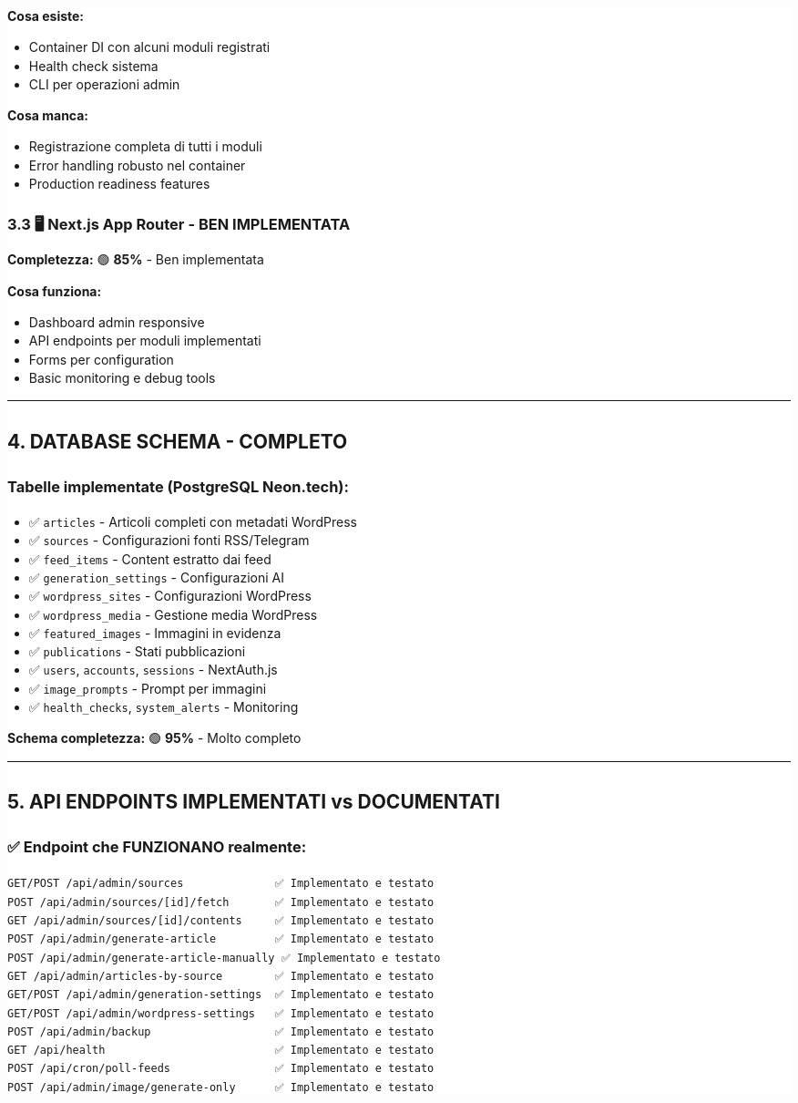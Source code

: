 **Cosa esiste:**
- Container DI con alcuni moduli registrati
- Health check sistema
- CLI per operazioni admin

**Cosa manca:**
- Registrazione completa di tutti i moduli
- Error handling robusto nel container
- Production readiness features

### 3.3 🖥️ **Next.js App Router** - BEN IMPLEMENTATA
**Completezza:** 🟢 **85%** - Ben implementata

**Cosa funziona:**
- Dashboard admin responsive
- API endpoints per moduli implementati
- Forms per configuration
- Basic monitoring e debug tools

---

## 4. DATABASE SCHEMA - COMPLETO

### Tabelle implementate (PostgreSQL Neon.tech):
- ✅ `articles` - Articoli completi con metadati WordPress
- ✅ `sources` - Configurazioni fonti RSS/Telegram
- ✅ `feed_items` - Content estratto dai feed
- ✅ `generation_settings` - Configurazioni AI
- ✅ `wordpress_sites` - Configurazioni WordPress
- ✅ `wordpress_media` - Gestione media WordPress
- ✅ `featured_images` - Immagini in evidenza
- ✅ `publications` - Stati pubblicazioni
- ✅ `users`, `accounts`, `sessions` - NextAuth.js
- ✅ `image_prompts` - Prompt per immagini
- ✅ `health_checks`, `system_alerts` - Monitoring

**Schema completezza:** 🟢 **95%** - Molto completo

---

## 5. API ENDPOINTS IMPLEMENTATI vs DOCUMENTATI

### ✅ **Endpoint che FUNZIONANO realmente:**
```
GET/POST /api/admin/sources              ✅ Implementato e testato
POST /api/admin/sources/[id]/fetch       ✅ Implementato e testato
GET /api/admin/sources/[id]/contents     ✅ Implementato e testato
POST /api/admin/generate-article         ✅ Implementato e testato
POST /api/admin/generate-article-manually ✅ Implementato e testato
GET /api/admin/articles-by-source        ✅ Implementato e testato
GET/POST /api/admin/generation-settings  ✅ Implementato e testato
GET/POST /api/admin/wordpress-settings   ✅ Implementato e testato
POST /api/admin/backup                   ✅ Implementato e testato
GET /api/health                          ✅ Implementato e testato
POST /api/cron/poll-feeds                ✅ Implementato e testato
POST /api/admin/image/generate-only      ✅ Implementato e testato
```
